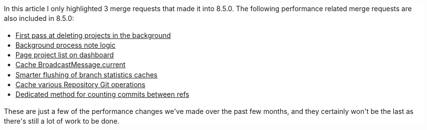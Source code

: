In this article I only highlighted 3 merge requests that made it into 8.5.0. The
following performance related merge requests are also included in 8.5.0:

* [First pass at deleting projects in the background](https://gitlab.com/gitlab-org/gitlab-ce/merge_requests/2569)
* [Background process note logic](https://gitlab.com/gitlab-org/gitlab-ce/merge_requests/2631)
* [Page project list on dashboard](https://gitlab.com/gitlab-org/gitlab-ce/merge_requests/2689)
* [Cache BroadcastMessage.current](https://gitlab.com/gitlab-org/gitlab-ce/merge_requests/2633)
* [Smarter flushing of branch statistics caches](https://gitlab.com/gitlab-org/gitlab-ce/merge_requests/2769)
* [Cache various Repository Git operations](https://gitlab.com/gitlab-org/gitlab-ce/merge_requests/2752)
* [Dedicated method for counting commits between refs](https://gitlab.com/gitlab-org/gitlab-ce/merge_requests/2707)

These are just a few of the performance changes we've made over the past few
months, and they certainly won't be the last as there's still a lot of work to
be done.

[mr2625]: https://gitlab.com/gitlab-org/gitlab-ce/merge_requests/2625
[mr2625-timings]: /images/making_gitlab_faster/merge_request_closes_issues.png
[mr2613]: https://gitlab.com/gitlab-org/gitlab-ce/merge_requests/2613
[mr2613-timings]: /images/making_gitlab_faster/event_latest_update_time.png
[mr2859]: https://gitlab.com/gitlab-org/gitlab-ce/merge_requests/2859
[mr2859-bars]: /images/making_gitlab_faster/gitlab_git_repository_autocrlf_bars.png
[monitoring]: http://doc.gitlab.com/ce/monitoring/performance/introduction.html
[influxdb]: https://influxdata.com/time-series-platform/influxdb/
[grafana]: http://grafana.org/
[rblineprof]: https://github.com/peek/peek-rblineprof
[benchmark-ips]: https://github.com/evanphx/benchmark-ips
[benchmark-ips-readme]: https://github.com/evanphx/benchmark-ips/blob/master/README.md
[jacob]: https://gitlab.com/u/jacobvosmaer
